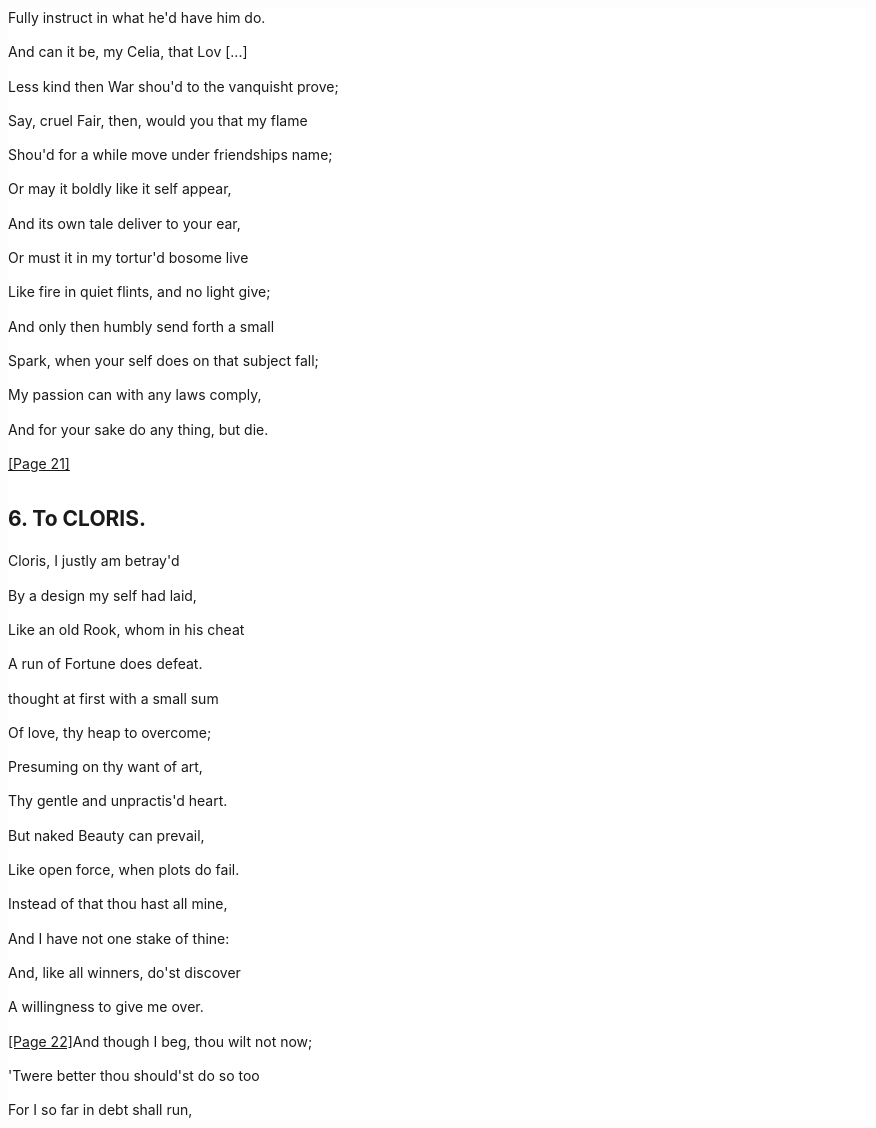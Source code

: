 Fully instruct in what he'd have him do.

And can it be, my Celia, that Lov [...]

Less kind then War shou'd to the vanquisht prove;

Say, cruel Fair, then, would you that my flame

Shou'd for a while move under friendships name;

Or may it boldly like it self appear,

And its own tale deliver to your ear,

Or must it in my tortur'd bosome live

Like fire in quiet flints, and no light give;

And only then humbly send forth a small

Spark, when your self does on that subject fall;

My passion can with any laws comply,

And for your sake do any thing, but die.

[[Page 21]](http://eebo.chadwyck.com/downloadtiff?vid=58573&page=14)

## 6\. To CLORIS.

Cloris, I justly am betray'd

By a design my self had laid,

Like an old Rook, whom in his cheat

A run of Fortune does defeat.

thought at first with a small sum

Of love, thy heap to overcome;

Presuming on thy want of art,

Thy gentle and unpractis'd heart.

But naked Beauty can prevail,

Like open force, when plots do fail.

Instead of that thou hast all mine,

And I have not one stake of thine:

And, like all winners, do'st discover

A willingness to give me over.

[[Page 22]](http://eebo.chadwyck.com/downloadtiff?vid=58573&page=15)And though
I beg, thou wilt not now;

'Twere better thou should'st do so too

For I so far in debt shall run,
